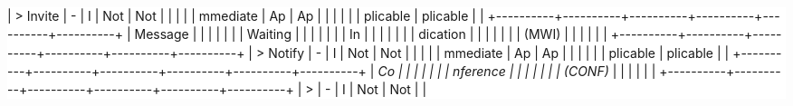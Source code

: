 | > Invite | \-       | I        | Not      | Not      |          |
|          |          | mmediate | Ap       | Ap       |          |
|          |          |          | plicable | plicable |          |
+----------+----------+----------+----------+----------+----------+
| Message  |          |          |          |          |          |
| Waiting  |          |          |          |          |          |
| In       |          |          |          |          |          |
| dication |          |          |          |          |          |
| (MWI)    |          |          |          |          |          |
+----------+----------+----------+----------+----------+----------+
| > Notify | \-       | I        | Not      | Not      |          |
|          |          | mmediate | Ap       | Ap       |          |
|          |          |          | plicable | plicable |          |
+----------+----------+----------+----------+----------+----------+
| *Co      |          |          |          |          |          |
| nference |          |          |          |          |          |
| (CONF)*  |          |          |          |          |          |
+----------+----------+----------+----------+----------+----------+
| >        | \-       | I        | Not      | Not      |          |
